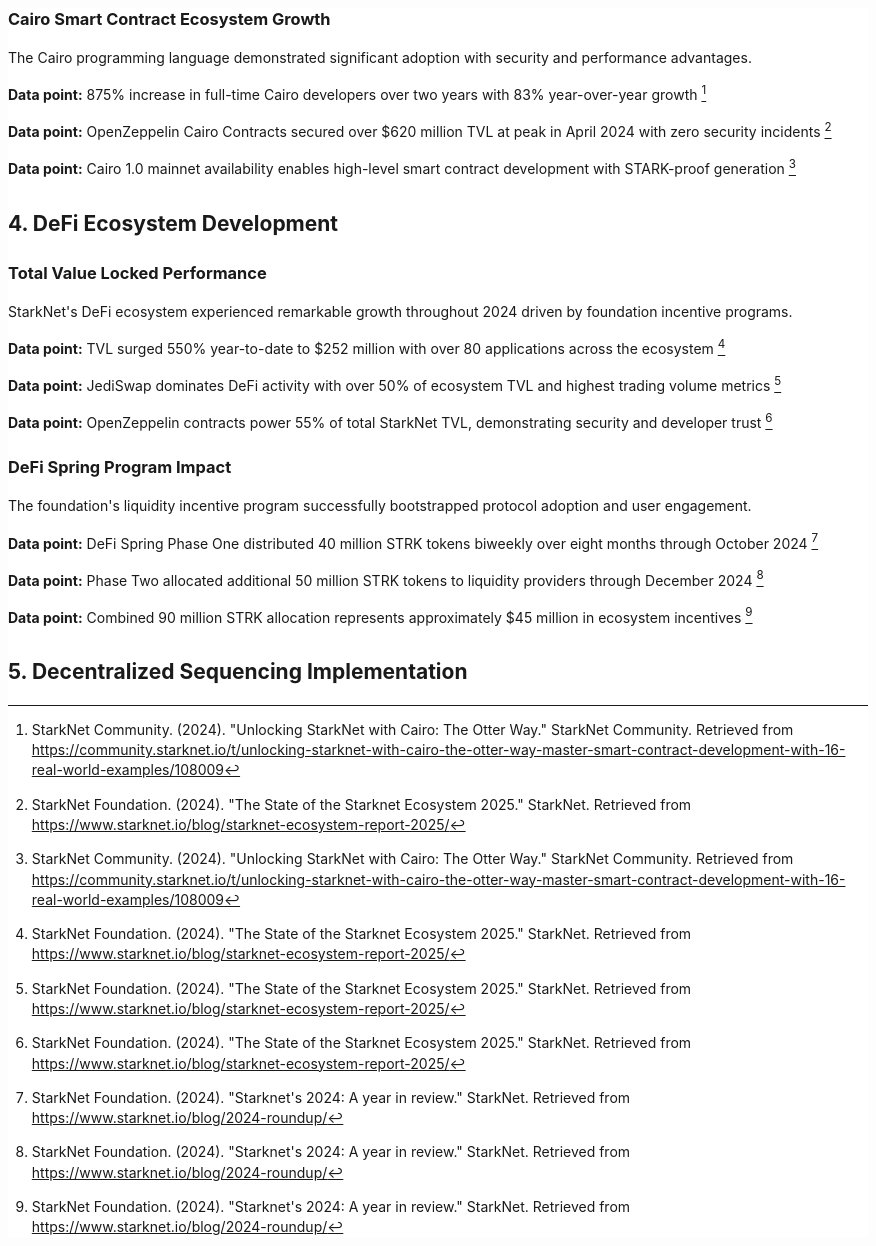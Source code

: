 ### Cairo Smart Contract Ecosystem Growth

The Cairo programming language demonstrated significant adoption with security and performance advantages.

**Data point:** 875% increase in full-time Cairo developers over two years with 83% year-over-year growth
[^11]

**Data point:** OpenZeppelin Cairo Contracts secured over $620 million TVL at peak in April 2024 with zero security incidents
[^2]

**Data point:** Cairo 1.0 mainnet availability enables high-level smart contract development with STARK-proof generation
[^11]

## 4. DeFi Ecosystem Development

### Total Value Locked Performance

StarkNet's DeFi ecosystem experienced remarkable growth throughout 2024 driven by foundation incentive programs.

**Data point:** TVL surged 550% year-to-date to $252 million with over 80 applications across the ecosystem
[^2]

**Data point:** JediSwap dominates DeFi activity with over 50% of ecosystem TVL and highest trading volume metrics
[^2]

**Data point:** OpenZeppelin contracts power 55% of total StarkNet TVL, demonstrating security and developer trust
[^2]

### DeFi Spring Program Impact

The foundation's liquidity incentive program successfully bootstrapped protocol adoption and user engagement.

**Data point:** DeFi Spring Phase One distributed 40 million STRK tokens biweekly over eight months through October 2024
[^4]

**Data point:** Phase Two allocated additional 50 million STRK tokens to liquidity providers through December 2024
[^4]

**Data point:** Combined 90 million STRK allocation represents approximately $45 million in ecosystem incentives
[^4]

## 5. Decentralized Sequencing Implementation


[^1]: CoinDesk. (2024). "Starknet Claims to Shatter Transaction Speed Record Among Ethereum Layer-2 Networks." CoinDesk. Retrieved from https://www.coindesk.com/tech/2024/10/30/starknet-claims-to-shatter-transaction-speed-record-among-ethereum-layer-2-networks
[^2]: StarkNet Foundation. (2024). "The State of the Starknet Ecosystem 2025." StarkNet. Retrieved from https://www.starknet.io/blog/starknet-ecosystem-report-2025/
[^3]: AInvest. (2024). "Ethereum News Today: Starknet v0.14.0 Launches with Decentralized Sequencing and EIP-1559-Style Fee Model." AInvest. Retrieved from https://www.ainvest.com/news/ethereum-news-today-starknet-v0-14-0-launches-decentralized-sequencing-eip-1559-style-fee-model-2508/
[^4]: StarkNet Foundation. (2024). "Starknet's 2024: A year in review." StarkNet. Retrieved from https://www.starknet.io/blog/2024-roundup/
[^5]: StarkNet Foundation. (2024). "Starknet Growth Grants." StarkNet. Retrieved from https://www.starknet.io/grants/growth-grants/
[^6]: StarkNet Foundation. (2024). "Starknet's Monthly Roundup: November 2024." StarkNet. Retrieved from https://www.starknet.io/blog/november-2024-roundup/
[^7]: StarkNet Documentation. (2024). "STRK." StarkNet Documentation. Retrieved from https://docs.starknet.io/architecture/strk/
[^8]: The Block. (2024). "Starknet to hand out 50 million STRK tokens to early ecosystem contributors." The Block. Retrieved from https://www.theblock.co/post/259963/starknet-to-hand-out-50-million-strk-tokens-to-early-ecosystem-contributors
[^9]: StarkNet Foundation. (2022). "Welcome to the World, Starknet Foundation!" StarkNet. Retrieved from https://www.starknet.io/blog/welcome-to-the-world-starknet-foundation/
[^10]: CoinDesk. (2024). "Ethereum Layer-2 Project Starknet to Roll Out Staking Feature Later This Month." CoinDesk. Retrieved from https://www.coindesk.com/tech/2024/11/12/ethereum-layer-2-project-starknet-to-roll-out-staking-feature-later-this-month
[^11]: StarkNet Community. (2024). "Unlocking StarkNet with Cairo: The Otter Way." StarkNet Community. Retrieved from https://community.starknet.io/t/unlocking-starknet-with-cairo-the-otter-way-master-smart-contract-development-with-16-real-world-examples/108009
[^12]: StarkNet Foundation. (2024). "Starknet's road to decentralization in 2025." StarkNet. Retrieved from https://www.starknet.io/blog/decentralized-starknet-2025/
[^13]: Consensys. (2024). "Zero-Knowledge Proofs: STARKs vs SNARKs." Consensys. Retrieved from https://consensys.io/blog/zero-knowledge-proofs-starks-vs-snarks
[^14]: Binance. (2024). "StarkWare Partners with Avail to Boost Scalability in Starknet Layer 3 Appchains." Binance. Retrieved from https://www.binance.com/en/feed/post/2023-12-20-starkware-partners-with-avail-to-boost-scalability-in-starknet-layer-3-appchains-1650117681449
[^15]: The Block. (2024). "Starknet unveils STRK token distribution plan to nearly 1.3 million wallets." The Block. Retrieved from https://www.theblock.co/post/277379/starknet-strk-token-distribution-plan
[^16]: StarkNet Documentation. (2024). "The token economics of Starknet." StarkNet Documentation. Retrieved from https://docs.starknet.io/architecture-and-concepts/economics-of-starknet/